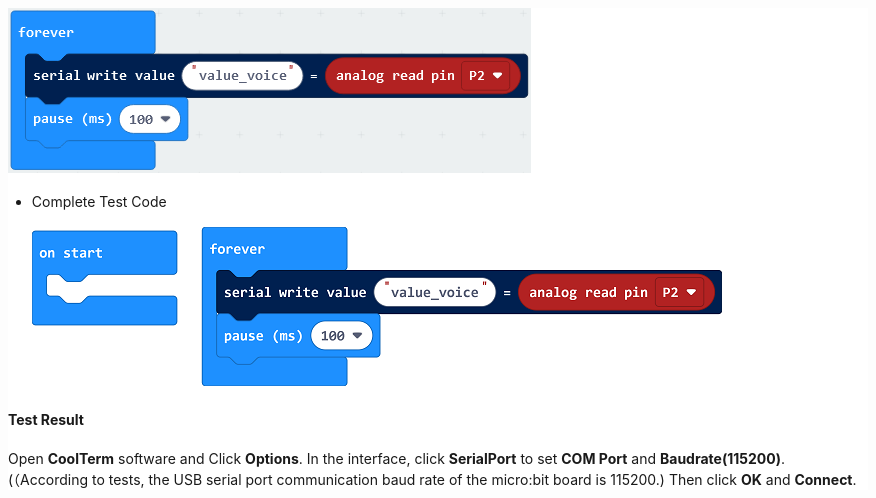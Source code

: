   ![1208](img/1208.png)

  

- Complete Test Code

  ![1209](img/1209.png)

  

#### Test Result

Open **CoolTerm** software and Click **Options**. In the interface, click **SerialPort** to set **COM Port** and **Baudrate(115200)**. (（According to tests, the USB serial port communication baud rate of the micro:bit board is 115200.) Then click **OK** and **Connect**.
